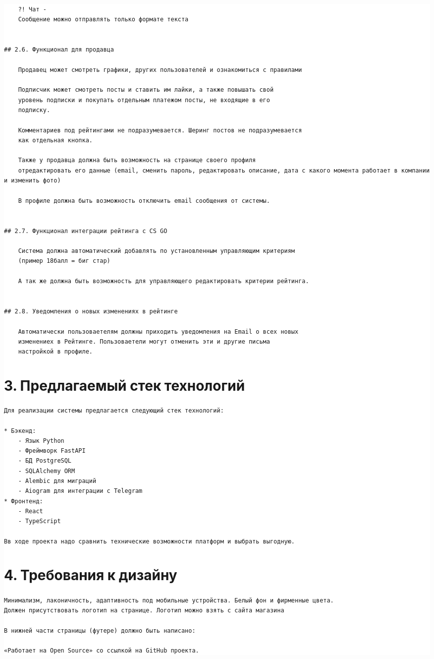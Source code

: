 		?! Чат -
		Сообщение можно отправлять только формате текста


	## 2.6. Функционал для продавца

		Продавец может смотреть графики, других пользователей и ознакомиться с правилами

		Подписчик может смотреть посты и ставить им лайки, а также повышать свой
		уровень подписки и покупать отдельным платежом посты, не входящие в его
		подписку.

		Комментариев под рейтингами не подразумевается. Шеринг постов не подразумевается
		как отдельная кнопка.

		Также у продавца должна быть возможность на странице своего профиля
		отредактировать его данные (email, сменить пароль, редактировать описание, дата с какого момента работает в компании и изменить фото)

		В профиле должна быть возможность отключить email сообщения от системы.


	## 2.7. Функционал интеграции рейтинга с CS GO

		Система должна автоматический добавлять по установленным управляющим критериям 
		(пример 18балл = биг стар)

		А так же должна быть возможность для управляющего редактировать критерии рейтинга.


	## 2.8. Уведомления о новых изменениях в рейтинге

		Автоматически пользоваетелям должны приходить уведомления на Email о всех новых
		изменениех в Рейтинге. Пользоваетели могут отменить эти и другие письма
		настройкой в профиле.


# 3. Предлагаемый стек технологий

	Для реализации системы предлагается следующий стек технологий:

	* Бэкенд:
	    - Язык Python
	    - Фреймворк FastAPI
	    - БД PostgreSQL
	    - SQLAlchemy ORM
	    - Alembic для миграций
	    - Aiogram для интеграции с Telegram
	* Фронтенд:
	    - React
	    - TypeScript

	Вв ходе проекта надо сравнить технические возможности платформ и выбрать выгодную.


# 4. Требования к дизайну

	Минимализм, лаконичность, адаптивность под мобильные устройства. Белый фон и фирменные цвета.
	Должен присутствовать логотип на странице. Логотип можно взять с сайта магазина

	В нижней части страницы (футере) должно быть написано:

	«Работает на Open Source» со ссылкой на GitHub проекта.
